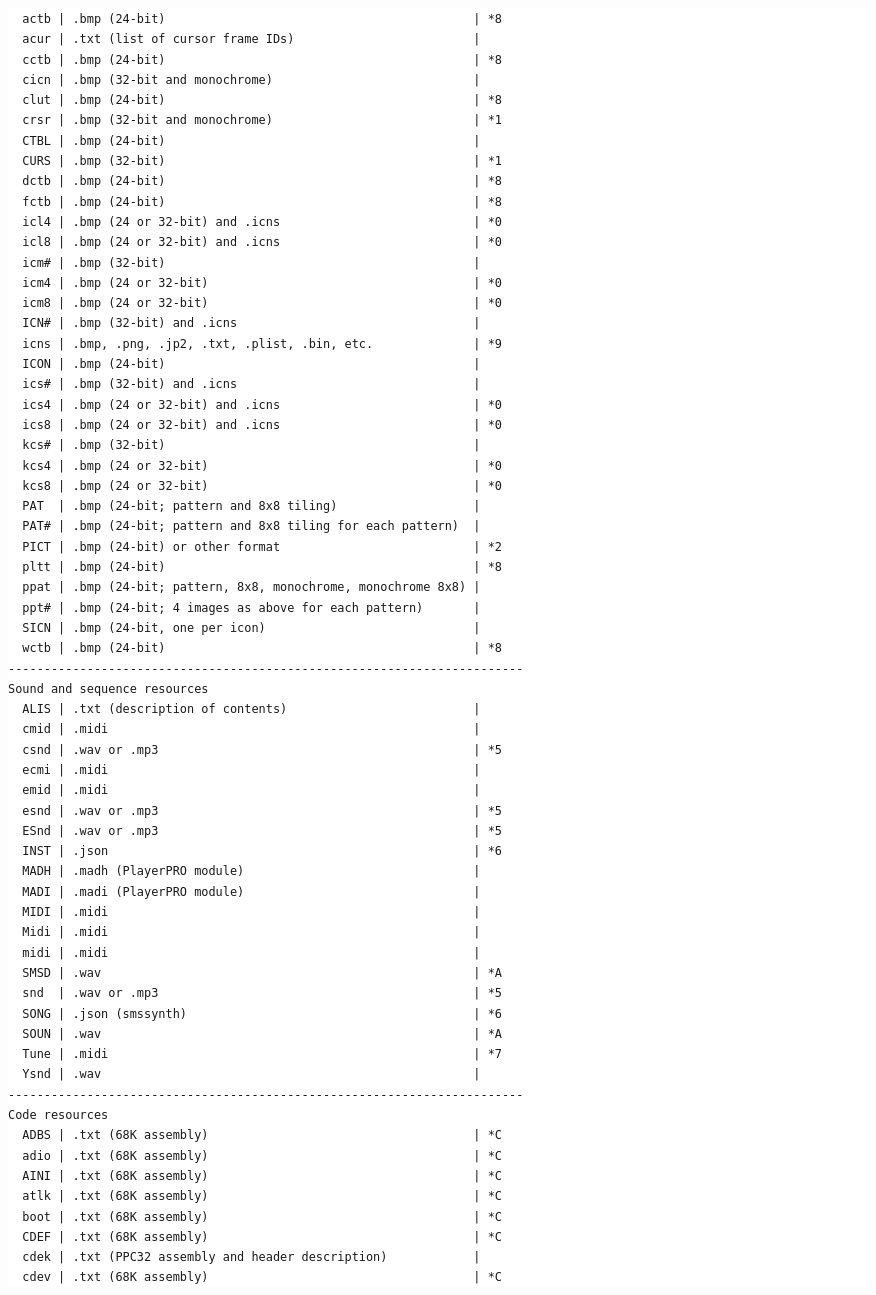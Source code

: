       actb | .bmp (24-bit)                                           | *8
      acur | .txt (list of cursor frame IDs)                         |
      cctb | .bmp (24-bit)                                           | *8
      cicn | .bmp (32-bit and monochrome)                            |
      clut | .bmp (24-bit)                                           | *8
      crsr | .bmp (32-bit and monochrome)                            | *1
      CTBL | .bmp (24-bit)                                           |
      CURS | .bmp (32-bit)                                           | *1
      dctb | .bmp (24-bit)                                           | *8
      fctb | .bmp (24-bit)                                           | *8
      icl4 | .bmp (24 or 32-bit) and .icns                           | *0
      icl8 | .bmp (24 or 32-bit) and .icns                           | *0
      icm# | .bmp (32-bit)                                           |
      icm4 | .bmp (24 or 32-bit)                                     | *0
      icm8 | .bmp (24 or 32-bit)                                     | *0
      ICN# | .bmp (32-bit) and .icns                                 |
      icns | .bmp, .png, .jp2, .txt, .plist, .bin, etc.              | *9
      ICON | .bmp (24-bit)                                           |
      ics# | .bmp (32-bit) and .icns                                 |
      ics4 | .bmp (24 or 32-bit) and .icns                           | *0
      ics8 | .bmp (24 or 32-bit) and .icns                           | *0
      kcs# | .bmp (32-bit)                                           |
      kcs4 | .bmp (24 or 32-bit)                                     | *0
      kcs8 | .bmp (24 or 32-bit)                                     | *0
      PAT  | .bmp (24-bit; pattern and 8x8 tiling)                   |
      PAT# | .bmp (24-bit; pattern and 8x8 tiling for each pattern)  |
      PICT | .bmp (24-bit) or other format                           | *2
      pltt | .bmp (24-bit)                                           | *8
      ppat | .bmp (24-bit; pattern, 8x8, monochrome, monochrome 8x8) |
      ppt# | .bmp (24-bit; 4 images as above for each pattern)       |
      SICN | .bmp (24-bit, one per icon)                             |
      wctb | .bmp (24-bit)                                           | *8
    ------------------------------------------------------------------------
    Sound and sequence resources
      ALIS | .txt (description of contents)                          |
      cmid | .midi                                                   |
      csnd | .wav or .mp3                                            | *5
      ecmi | .midi                                                   |
      emid | .midi                                                   |
      esnd | .wav or .mp3                                            | *5
      ESnd | .wav or .mp3                                            | *5
      INST | .json                                                   | *6
      MADH | .madh (PlayerPRO module)                                |
      MADI | .madi (PlayerPRO module)                                |
      MIDI | .midi                                                   |
      Midi | .midi                                                   |
      midi | .midi                                                   |
      SMSD | .wav                                                    | *A
      snd  | .wav or .mp3                                            | *5
      SONG | .json (smssynth)                                        | *6
      SOUN | .wav                                                    | *A
      Tune | .midi                                                   | *7
      Ysnd | .wav                                                    |
    ------------------------------------------------------------------------
    Code resources
      ADBS | .txt (68K assembly)                                     | *C
      adio | .txt (68K assembly)                                     | *C
      AINI | .txt (68K assembly)                                     | *C
      atlk | .txt (68K assembly)                                     | *C
      boot | .txt (68K assembly)                                     | *C
      CDEF | .txt (68K assembly)                                     | *C
      cdek | .txt (PPC32 assembly and header description)            |
      cdev | .txt (68K assembly)                                     | *C